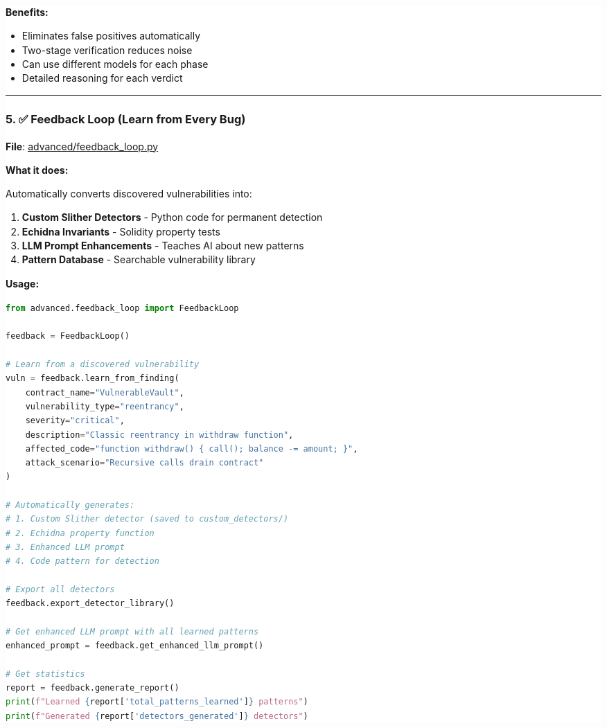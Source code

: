 **Benefits:**
- Eliminates false positives automatically
- Two-stage verification reduces noise
- Can use different models for each phase
- Detailed reasoning for each verdict

---

### 5. ✅ **Feedback Loop** (Learn from Every Bug)

**File**: [advanced/feedback_loop.py](advanced/feedback_loop.py)

**What it does:**

Automatically converts discovered vulnerabilities into:
1. **Custom Slither Detectors** - Python code for permanent detection
2. **Echidna Invariants** - Solidity property tests
3. **LLM Prompt Enhancements** - Teaches AI about new patterns
4. **Pattern Database** - Searchable vulnerability library

**Usage:**
```python
from advanced.feedback_loop import FeedbackLoop

feedback = FeedbackLoop()

# Learn from a discovered vulnerability
vuln = feedback.learn_from_finding(
    contract_name="VulnerableVault",
    vulnerability_type="reentrancy",
    severity="critical",
    description="Classic reentrancy in withdraw function",
    affected_code="function withdraw() { call(); balance -= amount; }",
    attack_scenario="Recursive calls drain contract"
)

# Automatically generates:
# 1. Custom Slither detector (saved to custom_detectors/)
# 2. Echidna property function
# 3. Enhanced LLM prompt
# 4. Code pattern for detection

# Export all detectors
feedback.export_detector_library()

# Get enhanced LLM prompt with all learned patterns
enhanced_prompt = feedback.get_enhanced_llm_prompt()

# Get statistics
report = feedback.generate_report()
print(f"Learned {report['total_patterns_learned']} patterns")
print(f"Generated {report['detectors_generated']} detectors")
```
